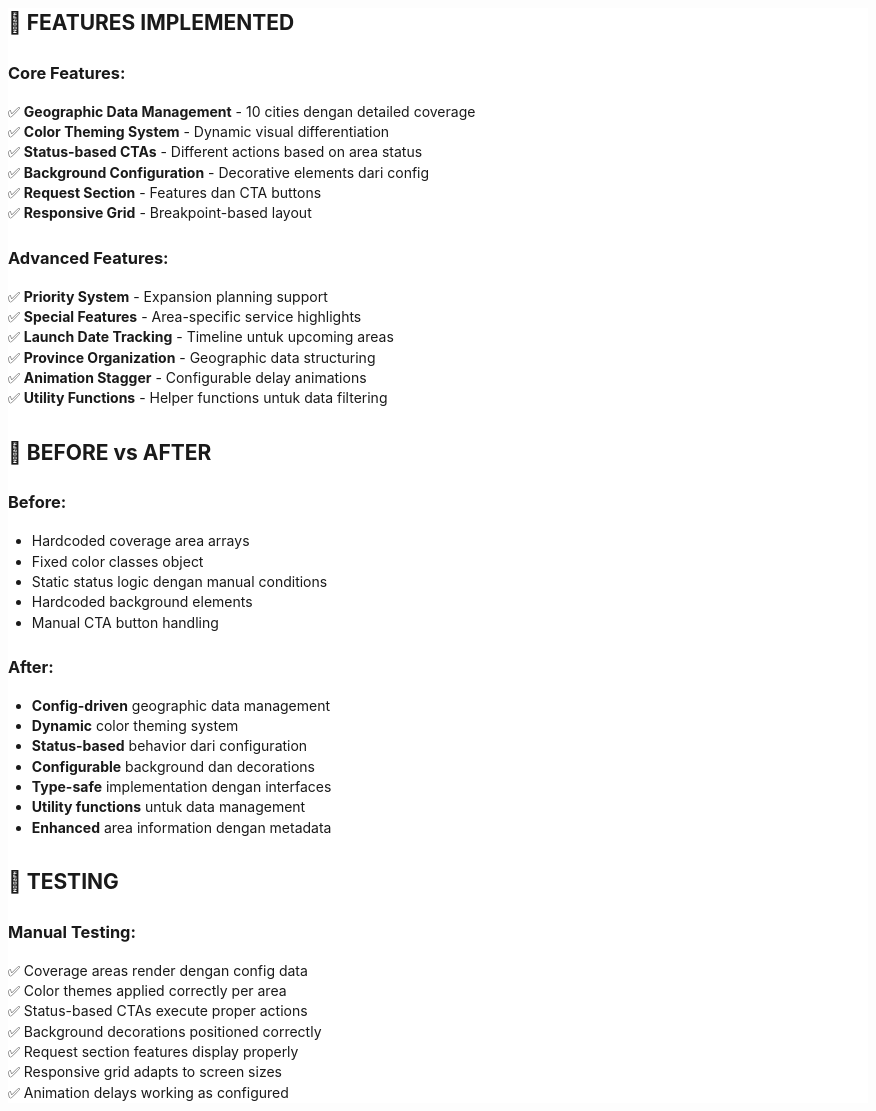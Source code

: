 ## 🎨 FEATURES IMPLEMENTED

### Core Features:

✅ **Geographic Data Management** - 10 cities dengan detailed coverage  
✅ **Color Theming System** - Dynamic visual differentiation  
✅ **Status-based CTAs** - Different actions based on area status  
✅ **Background Configuration** - Decorative elements dari config  
✅ **Request Section** - Features dan CTA buttons  
✅ **Responsive Grid** - Breakpoint-based layout

### Advanced Features:

✅ **Priority System** - Expansion planning support  
✅ **Special Features** - Area-specific service highlights  
✅ **Launch Date Tracking** - Timeline untuk upcoming areas  
✅ **Province Organization** - Geographic data structuring  
✅ **Animation Stagger** - Configurable delay animations  
✅ **Utility Functions** - Helper functions untuk data filtering

## 🔄 BEFORE vs AFTER

### Before:

- Hardcoded coverage area arrays
- Fixed color classes object
- Static status logic dengan manual conditions
- Hardcoded background elements
- Manual CTA button handling

### After:

- **Config-driven** geographic data management
- **Dynamic** color theming system
- **Status-based** behavior dari configuration
- **Configurable** background dan decorations
- **Type-safe** implementation dengan interfaces
- **Utility functions** untuk data management
- **Enhanced** area information dengan metadata

## 🧪 TESTING

### Manual Testing:

✅ Coverage areas render dengan config data  
✅ Color themes applied correctly per area  
✅ Status-based CTAs execute proper actions  
✅ Background decorations positioned correctly  
✅ Request section features display properly  
✅ Responsive grid adapts to screen sizes  
✅ Animation delays working as configured
